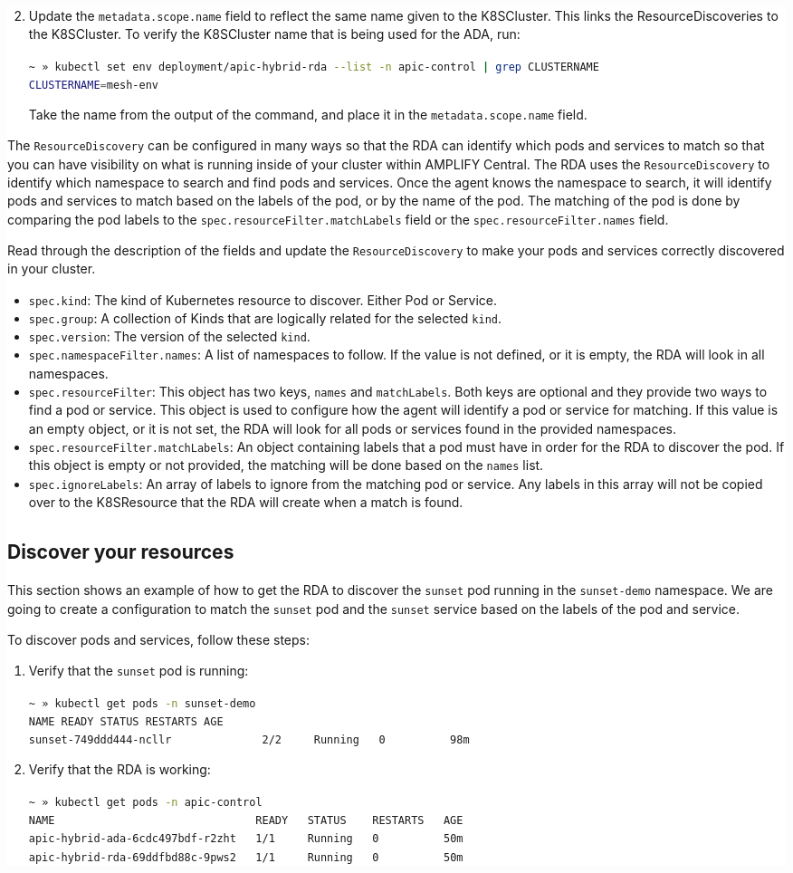 2. Update the `metadata.scope.name` field to reflect the same name given to the K8SCluster. This links the ResourceDiscoveries to the K8SCluster. To verify the K8SCluster name that is being used for the ADA, run:

   ```bash
   ~ » kubectl set env deployment/apic-hybrid-rda --list -n apic-control | grep CLUSTERNAME
   CLUSTERNAME=mesh-env
   ```

   Take the name from the output of the command, and place it in the `metadata.scope.name` field.

The `ResourceDiscovery` can be configured in many ways so that the RDA can identify which pods and services to match so that you can have visibility on what is running inside of your cluster within AMPLIFY Central. The RDA uses the `ResourceDiscovery` to identify which namespace to search and find pods and services. Once the agent knows the namespace to search, it will identify pods and services to match based on the labels of the pod, or by the name of the pod. The matching of the pod is done by comparing the pod labels to the `spec.resourceFilter.matchLabels` field or the `spec.resourceFilter.names` field.

Read through the description of the fields and update the `ResourceDiscovery` to make your pods and services correctly discovered in your cluster.

* `spec.kind`: The kind of Kubernetes resource to discover. Either Pod or Service.
* `spec.group`: A collection of Kinds that are logically related for the selected `kind`.
* `spec.version`: The version of the selected `kind`.
* `spec.namespaceFilter.names`: A list of namespaces to follow. If the value is not defined, or it is empty, the RDA will look in all namespaces.
* `spec.resourceFilter`: This object has two keys, `names` and `matchLabels`. Both keys are optional and they provide two ways to find a pod or service. This object is used to configure how the agent will identify a pod or service for matching. If this value is an empty object, or it is not set, the RDA will look for all pods or services found in the provided namespaces.
* `spec.resourceFilter.matchLabels`: An object containing labels that a pod must have in order for the RDA to discover the pod. If this object is empty or not provided, the matching will be done based on the `names` list.
* `spec.ignoreLabels`: An array of labels to ignore from the matching pod or service. Any labels in this array will not be copied over to the K8SResource that the RDA will create when a match is found.

## Discover your resources

This section shows an example of how to get the RDA to discover the `sunset` pod running in the `sunset-demo` namespace. We are going to create a configuration to match the `sunset` pod and the `sunset` service based on the labels of the pod and service.

To discover pods and services, follow these steps:

1. Verify that the `sunset` pod is running:

   ```bash
   ~ » kubectl get pods -n sunset-demo
   NAME READY STATUS RESTARTS AGE
   sunset-749ddd444-ncllr              2/2     Running   0          98m
   ```
2. Verify that the RDA is working:

   ```bash
   ~ » kubectl get pods -n apic-control
   NAME                               READY   STATUS    RESTARTS   AGE
   apic-hybrid-ada-6cdc497bdf-r2zht   1/1     Running   0          50m
   apic-hybrid-rda-69ddfbd88c-9pws2   1/1     Running   0          50m
   ```
